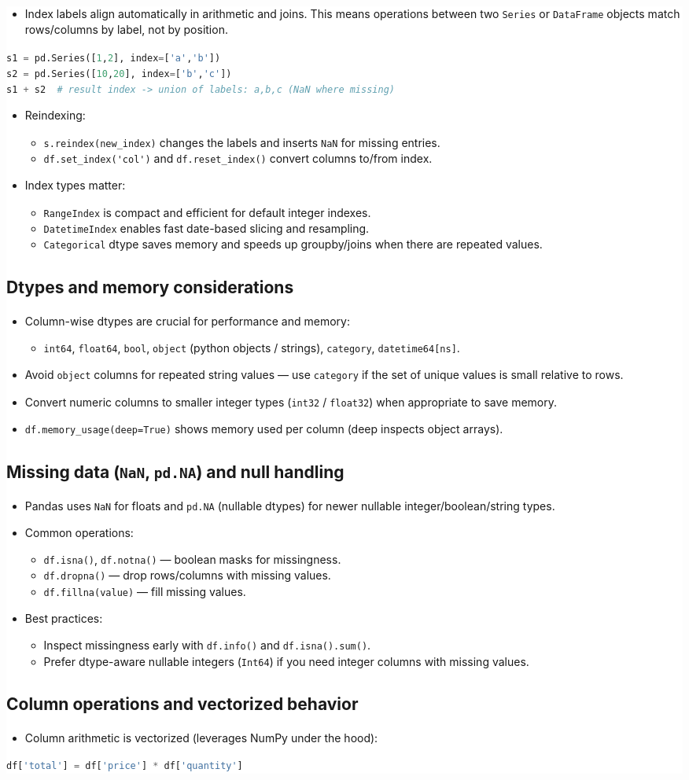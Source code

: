 * Index labels align automatically in arithmetic and joins. This means operations between two `Series` or `DataFrame` objects match rows/columns by label, not by position.

```python
s1 = pd.Series([1,2], index=['a','b'])
s2 = pd.Series([10,20], index=['b','c'])
s1 + s2  # result index -> union of labels: a,b,c (NaN where missing)
```

* Reindexing:

    * `s.reindex(new_index)` changes the labels and inserts `NaN` for missing entries.
    * `df.set_index('col')` and `df.reset_index()` convert columns to/from index.

* Index types matter:

    * `RangeIndex` is compact and efficient for default integer indexes.
    * `DatetimeIndex` enables fast date-based slicing and resampling.
    * `Categorical` dtype saves memory and speeds up groupby/joins when there are repeated values.



## Dtypes and memory considerations

* Column-wise dtypes are crucial for performance and memory:

    * `int64`, `float64`, `bool`, `object` (python objects / strings), `category`, `datetime64[ns]`.
* Avoid `object` columns for repeated string values — use `category` if the set of unique values is small relative to rows.
* Convert numeric columns to smaller integer types (`int32` / `float32`) when appropriate to save memory.
* `df.memory_usage(deep=True)` shows memory used per column (deep inspects object arrays).



## Missing data (`NaN`, `pd.NA`) and null handling

* Pandas uses `NaN` for floats and `pd.NA` (nullable dtypes) for newer nullable integer/boolean/string types.

* Common operations:

    * `df.isna()`, `df.notna()` — boolean masks for missingness.
    * `df.dropna()` — drop rows/columns with missing values.
    * `df.fillna(value)` — fill missing values.

* Best practices:

    * Inspect missingness early with `df.info()` and `df.isna().sum()`.
    * Prefer dtype-aware nullable integers (`Int64`) if you need integer columns with missing values.



## Column operations and vectorized behavior

* Column arithmetic is vectorized (leverages NumPy under the hood):

```python
df['total'] = df['price'] * df['quantity']
```
